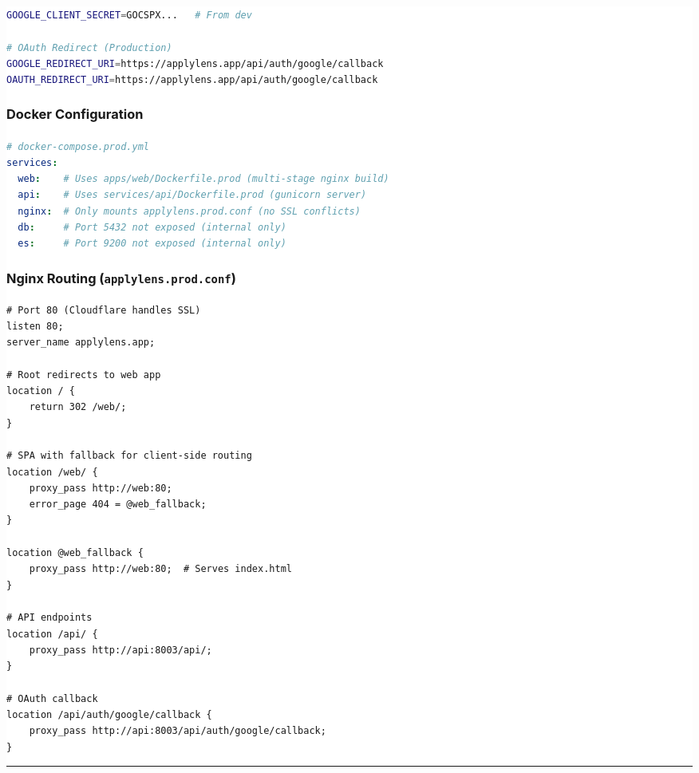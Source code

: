 ```bash
GOOGLE_CLIENT_SECRET=GOCSPX...   # From dev

# OAuth Redirect (Production)
GOOGLE_REDIRECT_URI=https://applylens.app/api/auth/google/callback
OAUTH_REDIRECT_URI=https://applylens.app/api/auth/google/callback
```

### Docker Configuration
```yaml
# docker-compose.prod.yml
services:
  web:    # Uses apps/web/Dockerfile.prod (multi-stage nginx build)
  api:    # Uses services/api/Dockerfile.prod (gunicorn server)
  nginx:  # Only mounts applylens.prod.conf (no SSL conflicts)
  db:     # Port 5432 not exposed (internal only)
  es:     # Port 9200 not exposed (internal only)
```

### Nginx Routing (`applylens.prod.conf`)
```nginx
# Port 80 (Cloudflare handles SSL)
listen 80;
server_name applylens.app;

# Root redirects to web app
location / {
    return 302 /web/;
}

# SPA with fallback for client-side routing
location /web/ {
    proxy_pass http://web:80;
    error_page 404 = @web_fallback;
}

location @web_fallback {
    proxy_pass http://web:80;  # Serves index.html
}

# API endpoints
location /api/ {
    proxy_pass http://api:8003/api/;
}

# OAuth callback
location /api/auth/google/callback {
    proxy_pass http://api:8003/api/auth/google/callback;
}
```

---

